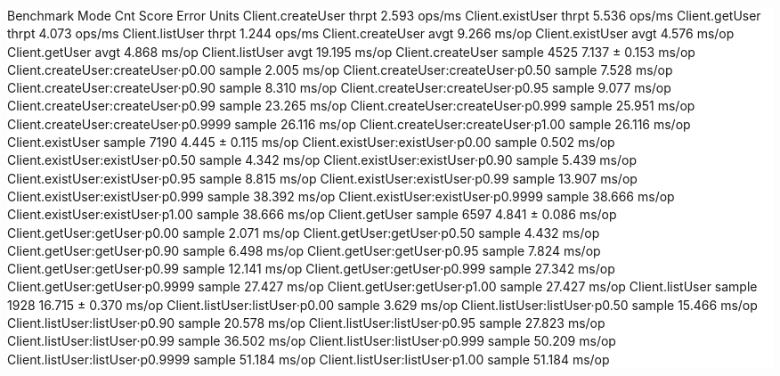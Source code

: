 Benchmark                               Mode   Cnt   Score   Error   Units
Client.createUser                      thrpt         2.593          ops/ms
Client.existUser                       thrpt         5.536          ops/ms
Client.getUser                         thrpt         4.073          ops/ms
Client.listUser                        thrpt         1.244          ops/ms
Client.createUser                       avgt         9.266           ms/op
Client.existUser                        avgt         4.576           ms/op
Client.getUser                          avgt         4.868           ms/op
Client.listUser                         avgt        19.195           ms/op
Client.createUser                     sample  4525   7.137 ± 0.153   ms/op
Client.createUser:createUser·p0.00    sample         2.005           ms/op
Client.createUser:createUser·p0.50    sample         7.528           ms/op
Client.createUser:createUser·p0.90    sample         8.310           ms/op
Client.createUser:createUser·p0.95    sample         9.077           ms/op
Client.createUser:createUser·p0.99    sample        23.265           ms/op
Client.createUser:createUser·p0.999   sample        25.951           ms/op
Client.createUser:createUser·p0.9999  sample        26.116           ms/op
Client.createUser:createUser·p1.00    sample        26.116           ms/op
Client.existUser                      sample  7190   4.445 ± 0.115   ms/op
Client.existUser:existUser·p0.00      sample         0.502           ms/op
Client.existUser:existUser·p0.50      sample         4.342           ms/op
Client.existUser:existUser·p0.90      sample         5.439           ms/op
Client.existUser:existUser·p0.95      sample         8.815           ms/op
Client.existUser:existUser·p0.99      sample        13.907           ms/op
Client.existUser:existUser·p0.999     sample        38.392           ms/op
Client.existUser:existUser·p0.9999    sample        38.666           ms/op
Client.existUser:existUser·p1.00      sample        38.666           ms/op
Client.getUser                        sample  6597   4.841 ± 0.086   ms/op
Client.getUser:getUser·p0.00          sample         2.071           ms/op
Client.getUser:getUser·p0.50          sample         4.432           ms/op
Client.getUser:getUser·p0.90          sample         6.498           ms/op
Client.getUser:getUser·p0.95          sample         7.824           ms/op
Client.getUser:getUser·p0.99          sample        12.141           ms/op
Client.getUser:getUser·p0.999         sample        27.342           ms/op
Client.getUser:getUser·p0.9999        sample        27.427           ms/op
Client.getUser:getUser·p1.00          sample        27.427           ms/op
Client.listUser                       sample  1928  16.715 ± 0.370   ms/op
Client.listUser:listUser·p0.00        sample         3.629           ms/op
Client.listUser:listUser·p0.50        sample        15.466           ms/op
Client.listUser:listUser·p0.90        sample        20.578           ms/op
Client.listUser:listUser·p0.95        sample        27.823           ms/op
Client.listUser:listUser·p0.99        sample        36.502           ms/op
Client.listUser:listUser·p0.999       sample        50.209           ms/op
Client.listUser:listUser·p0.9999      sample        51.184           ms/op
Client.listUser:listUser·p1.00        sample        51.184           ms/op
